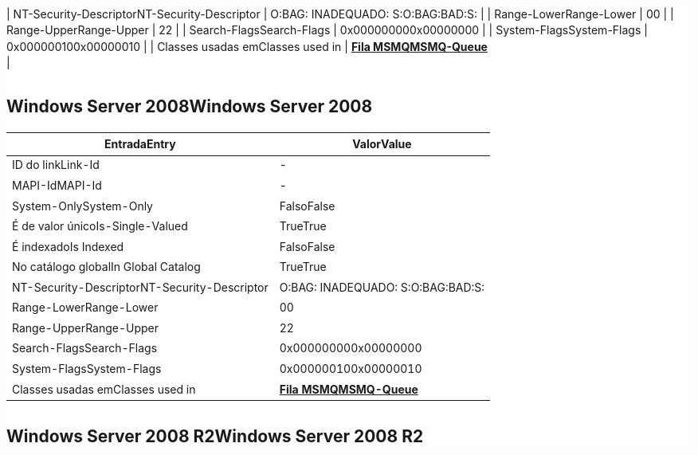 | <span data-ttu-id="62961-192">NT-Security-Descriptor</span><span class="sxs-lookup"><span data-stu-id="62961-192">NT-Security-Descriptor</span></span> | <span data-ttu-id="62961-193">O:BAG: INADEQUADO: S:</span><span class="sxs-lookup"><span data-stu-id="62961-193">O:BAG:BAD:S:</span></span>                                 |
| <span data-ttu-id="62961-194">Range-Lower</span><span class="sxs-lookup"><span data-stu-id="62961-194">Range-Lower</span></span>            | <span data-ttu-id="62961-195">0</span><span class="sxs-lookup"><span data-stu-id="62961-195">0</span></span>                                            |
| <span data-ttu-id="62961-196">Range-Upper</span><span class="sxs-lookup"><span data-stu-id="62961-196">Range-Upper</span></span>            | <span data-ttu-id="62961-197">2</span><span class="sxs-lookup"><span data-stu-id="62961-197">2</span></span>                                            |
| <span data-ttu-id="62961-198">Search-Flags</span><span class="sxs-lookup"><span data-stu-id="62961-198">Search-Flags</span></span>           | <span data-ttu-id="62961-199">0x00000000</span><span class="sxs-lookup"><span data-stu-id="62961-199">0x00000000</span></span>                                   |
| <span data-ttu-id="62961-200">System-Flags</span><span class="sxs-lookup"><span data-stu-id="62961-200">System-Flags</span></span>           | <span data-ttu-id="62961-201">0x00000010</span><span class="sxs-lookup"><span data-stu-id="62961-201">0x00000010</span></span>                                   |
| <span data-ttu-id="62961-202">Classes usadas em</span><span class="sxs-lookup"><span data-stu-id="62961-202">Classes used in</span></span>        | [<span data-ttu-id="62961-203">**Fila MSMQ**</span><span class="sxs-lookup"><span data-stu-id="62961-203">**MSMQ-Queue**</span></span>](c-msmqqueue.md)<br/> |



## <a name="windows-server-2008"></a><span data-ttu-id="62961-204">Windows Server 2008</span><span class="sxs-lookup"><span data-stu-id="62961-204">Windows Server 2008</span></span>



| <span data-ttu-id="62961-205">Entrada</span><span class="sxs-lookup"><span data-stu-id="62961-205">Entry</span></span> | <span data-ttu-id="62961-206">Valor</span><span class="sxs-lookup"><span data-stu-id="62961-206">Value</span></span> |
|------------------------|----------------------------------------------|
| <span data-ttu-id="62961-207">ID do link</span><span class="sxs-lookup"><span data-stu-id="62961-207">Link-Id</span></span>                | \-                                           |
| <span data-ttu-id="62961-208">MAPI-Id</span><span class="sxs-lookup"><span data-stu-id="62961-208">MAPI-Id</span></span>                | \-                                           |
| <span data-ttu-id="62961-209">System-Only</span><span class="sxs-lookup"><span data-stu-id="62961-209">System-Only</span></span>            | <span data-ttu-id="62961-210">Falso</span><span class="sxs-lookup"><span data-stu-id="62961-210">False</span></span>                                        |
| <span data-ttu-id="62961-211">É de valor único</span><span class="sxs-lookup"><span data-stu-id="62961-211">Is-Single-Valued</span></span>       | <span data-ttu-id="62961-212">True</span><span class="sxs-lookup"><span data-stu-id="62961-212">True</span></span>                                         |
| <span data-ttu-id="62961-213">É indexado</span><span class="sxs-lookup"><span data-stu-id="62961-213">Is Indexed</span></span>             | <span data-ttu-id="62961-214">Falso</span><span class="sxs-lookup"><span data-stu-id="62961-214">False</span></span>                                        |
| <span data-ttu-id="62961-215">No catálogo global</span><span class="sxs-lookup"><span data-stu-id="62961-215">In Global Catalog</span></span>      | <span data-ttu-id="62961-216">True</span><span class="sxs-lookup"><span data-stu-id="62961-216">True</span></span>                                         |
| <span data-ttu-id="62961-217">NT-Security-Descriptor</span><span class="sxs-lookup"><span data-stu-id="62961-217">NT-Security-Descriptor</span></span> | <span data-ttu-id="62961-218">O:BAG: INADEQUADO: S:</span><span class="sxs-lookup"><span data-stu-id="62961-218">O:BAG:BAD:S:</span></span>                                 |
| <span data-ttu-id="62961-219">Range-Lower</span><span class="sxs-lookup"><span data-stu-id="62961-219">Range-Lower</span></span>            | <span data-ttu-id="62961-220">0</span><span class="sxs-lookup"><span data-stu-id="62961-220">0</span></span>                                            |
| <span data-ttu-id="62961-221">Range-Upper</span><span class="sxs-lookup"><span data-stu-id="62961-221">Range-Upper</span></span>            | <span data-ttu-id="62961-222">2</span><span class="sxs-lookup"><span data-stu-id="62961-222">2</span></span>                                            |
| <span data-ttu-id="62961-223">Search-Flags</span><span class="sxs-lookup"><span data-stu-id="62961-223">Search-Flags</span></span>           | <span data-ttu-id="62961-224">0x00000000</span><span class="sxs-lookup"><span data-stu-id="62961-224">0x00000000</span></span>                                   |
| <span data-ttu-id="62961-225">System-Flags</span><span class="sxs-lookup"><span data-stu-id="62961-225">System-Flags</span></span>           | <span data-ttu-id="62961-226">0x00000010</span><span class="sxs-lookup"><span data-stu-id="62961-226">0x00000010</span></span>                                   |
| <span data-ttu-id="62961-227">Classes usadas em</span><span class="sxs-lookup"><span data-stu-id="62961-227">Classes used in</span></span>        | [<span data-ttu-id="62961-228">**Fila MSMQ**</span><span class="sxs-lookup"><span data-stu-id="62961-228">**MSMQ-Queue**</span></span>](c-msmqqueue.md)<br/> |



## <a name="windows-server-2008-r2"></a><span data-ttu-id="62961-229">Windows Server 2008 R2</span><span class="sxs-lookup"><span data-stu-id="62961-229">Windows Server 2008 R2</span></span>


